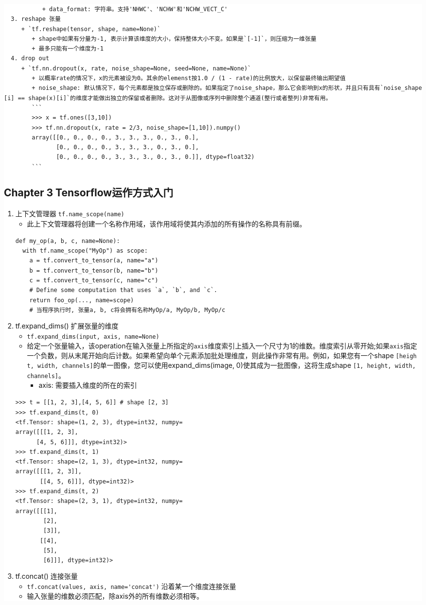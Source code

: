                + data_format: 字符串。支持'NHWC'、'NCHW'和'NCHW_VECT_C'
      3. reshape 张量
         + `tf.reshape(tensor, shape, name=None)`
            + shape中如果有分量为-1, 表示计算该维度的大小，保持整体大小不变。如果是`[-1]`，则压缩为一维张量
            + 最多只能有一个维度为-1
      4. drop out 
         + `tf.nn.dropout(x, rate, noise_shape=None, seed=None, name=None)`
            + 以概率rate的情况下，x的元素被设为0。其余的elemenst按1.0 / (1 - rate)的比例放大，以保留最终输出期望值
            + noise_shape: 默认情况下，每个元素都是独立保存或删除的。如果指定了noise_shape，那么它会影响到x的形状，并且只有具有`noise_shape[i] == shape(x)[i]`的维度才能做出独立的保留或者删除。这对于从图像或序列中删除整个通道(整行或者整列)非常有用。
            ```
            >>> x = tf.ones([3,10]) 
            >>> tf.nn.dropout(x, rate = 2/3, noise_shape=[1,10]).numpy() 
            array([[0., 0., 0., 0., 3., 3., 3., 0., 3., 0.],
                   [0., 0., 0., 0., 3., 3., 3., 0., 3., 0.],
                   [0., 0., 0., 0., 3., 3., 3., 0., 3., 0.]], dtype=float32)
            ```
         
## Chapter 3 Tensorflow运作方式入门
   1. 上下文管理器 `tf.name_scope(name)`
      + 此上下文管理器将创建一个名称作用域，该作用域将使其内添加的所有操作的名称具有前缀。
      ```
      def my_op(a, b, c, name=None):
        with tf.name_scope("MyOp") as scope:
          a = tf.convert_to_tensor(a, name="a")
          b = tf.convert_to_tensor(b, name="b")
          c = tf.convert_to_tensor(c, name="c")
          # Define some computation that uses `a`, `b`, and `c`.
          return foo_op(..., name=scope)
          # 当程序执行时, 张量a, b, c将会拥有名称MyOp/a, MyOp/b, MyOp/c
      ```
   2. tf.expand_dims() 扩展张量的维度
      + `tf.expand_dims(input, axis, name=None)`
      + 给定一个张量输入，该operation在输入张量上所指定的`axis`维度索引上插入一个尺寸为1的维数。维度索引从零开始;如果`axis`指定一个负数，则从末尾开始向后计数。如果希望向单个元素添加批处理维度，则此操作非常有用。例如，如果您有一个shape `[height, width, channels]`的单一图像，您可以使用expand_dims(image, 0)使其成为一批图像，这将生成shape `[1, height, width, channels]`。
         + axis: 需要插入维度的所在的索引
      ```
      >>> t = [[1, 2, 3],[4, 5, 6]] # shape [2, 3] 
      >>> tf.expand_dims(t, 0)
      <tf.Tensor: shape=(1, 2, 3), dtype=int32, numpy=
      array([[[1, 2, 3],
            [4, 5, 6]]], dtype=int32)>
      >>> tf.expand_dims(t, 1)
      <tf.Tensor: shape=(2, 1, 3), dtype=int32, numpy=
      array([[[1, 2, 3]],
             [[4, 5, 6]]], dtype=int32)>
      >>> tf.expand_dims(t, 2)
      <tf.Tensor: shape=(2, 3, 1), dtype=int32, numpy=
      array([[[1],
              [2],
              [3]],
             [[4],
              [5],
              [6]]], dtype=int32)>
      ```
   3. tf.concat() 连接张量
      + `tf.concat(values, axis, name='concat')` 沿着某一个维度连接张量
      + 输入张量的维数必须匹配，除axis外的所有维数必须相等。
      ```